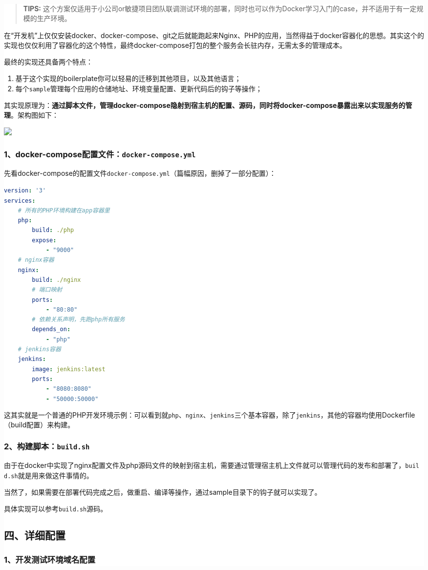 > **TIPS:** 这个方案仅适用于小公司or敏捷项目团队联调测试环境的部署，同时也可以作为Docker学习入门的case，并不适用于有一定规模的生产环境。

在“开发机”上仅仅安装docker、docker-compose、git之后就能跑起来Nginx、PHP的应用，当然得益于docker容器化的思想。其实这个的实现也仅仅利用了容器化的这个特性，最终docker-compose打包的整个服务会长驻内存，无需太多的管理成本。

最终的实现还具备两个特点：
1. 基于这个实现的boilerplate你可以轻易的迁移到其他项目，以及其他语言；
2. 每个`sample`管理每个应用的仓储地址、环境变量配置、更新代码后的钩子等操作；

其实现原理为：**通过脚本文件，管理docker-compose隐射到宿主机的配置、源码，同时将docker-compose暴露出来以实现服务的管理**。架构图如下：

![](http://wx2.sinaimg.cn/large/7171171cgy1fuajq0ln4xj20hs0hst8p.jpg)

### 1、docker-compose配置文件：`docker-compose.yml`

先看docker-compose的配置文件`docker-compose.yml`（篇幅原因，删掉了一部分配置）：

```yaml
version: '3'
services:
    # 所有的PHP环境构建在app容器里
    php:
        build: ./php
        expose:
            - "9000"
    # nginx容器
    nginx:
        build: ./nginx
        # 端口映射
        ports:
            - "80:80"
        # 依赖关系声明，先跑php所有服务
        depends_on:
            - "php"
    # jenkins容器
    jenkins:
        image: jenkins:latest
        ports:
            - "8080:8080"
            - "50000:50000"
```

这其实就是一个普通的PHP开发环境示例：可以看到就`php`、`nginx`、`jenkins`三个基本容器，除了`jenkins`，其他的容器均使用Dockerfile（build配置）来构建。

### 2、构建脚本：`build.sh`

由于在docker中实现了nginx配置文件及php源码文件的映射到宿主机，需要通过管理宿主机上文件就可以管理代码的发布和部署了，`build.sh`就是用来做这件事情的。

当然了，如果需要在部署代码完成之后，做重启、编译等操作，通过sample目录下的钩子就可以实现了。

具体实现可以参考`build.sh`源码。

## 四、详细配置

### 1、开发测试环境域名配置
